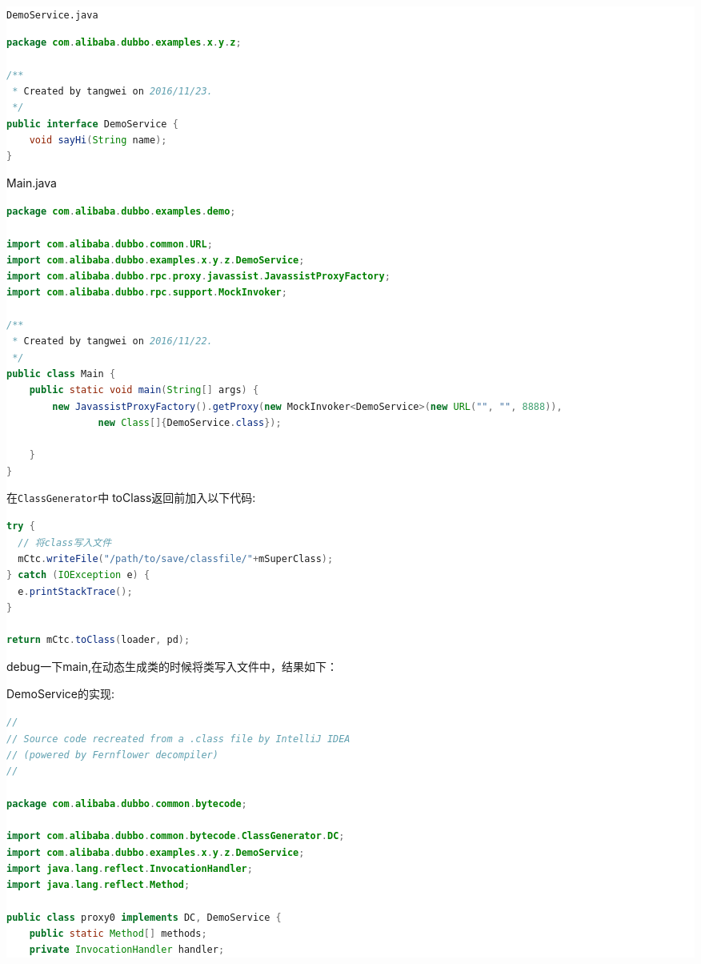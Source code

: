 `DemoService.java`

```java
package com.alibaba.dubbo.examples.x.y.z;

/**
 * Created by tangwei on 2016/11/23.
 */
public interface DemoService {
    void sayHi(String name);
}
```

Main.java

```java
package com.alibaba.dubbo.examples.demo;

import com.alibaba.dubbo.common.URL;
import com.alibaba.dubbo.examples.x.y.z.DemoService;
import com.alibaba.dubbo.rpc.proxy.javassist.JavassistProxyFactory;
import com.alibaba.dubbo.rpc.support.MockInvoker;

/**
 * Created by tangwei on 2016/11/22.
 */
public class Main {
    public static void main(String[] args) {
        new JavassistProxyFactory().getProxy(new MockInvoker<DemoService>(new URL("", "", 8888)),
                new Class[]{DemoService.class});

    }
}
```

在`ClassGenerator`中 toClass返回前加入以下代码:

```java
try {
  // 将class写入文件
  mCtc.writeFile("/path/to/save/classfile/"+mSuperClass);
} catch (IOException e) {
  e.printStackTrace();
}

return mCtc.toClass(loader, pd);
```

debug一下main,在动态生成类的时候将类写入文件中，结果如下：

DemoService的实现:

```java
//
// Source code recreated from a .class file by IntelliJ IDEA
// (powered by Fernflower decompiler)
//

package com.alibaba.dubbo.common.bytecode;

import com.alibaba.dubbo.common.bytecode.ClassGenerator.DC;
import com.alibaba.dubbo.examples.x.y.z.DemoService;
import java.lang.reflect.InvocationHandler;
import java.lang.reflect.Method;

public class proxy0 implements DC, DemoService {
    public static Method[] methods;
    private InvocationHandler handler;

```